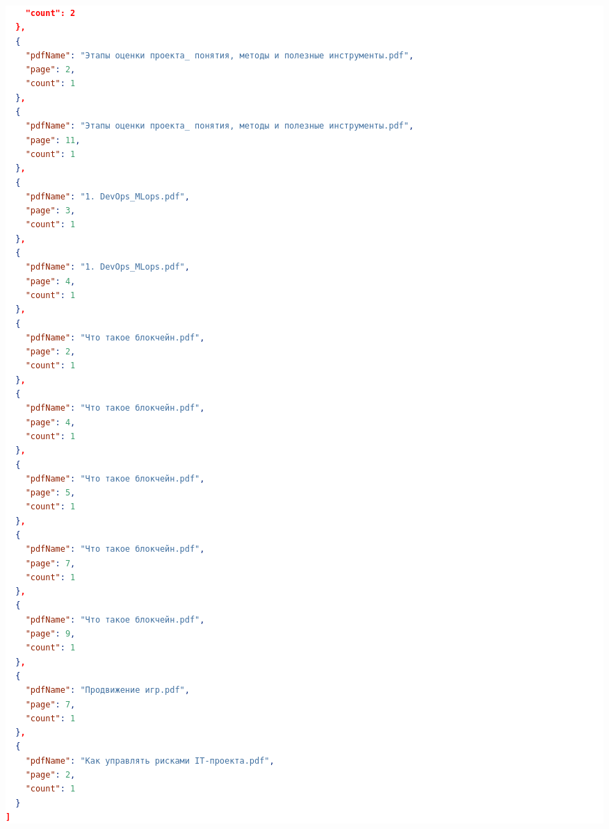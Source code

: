 ```json
    "count": 2
  },
  {
    "pdfName": "Этапы оценки проекта_ понятия, методы и полезные инструменты.pdf",
    "page": 2,
    "count": 1
  },
  {
    "pdfName": "Этапы оценки проекта_ понятия, методы и полезные инструменты.pdf",
    "page": 11,
    "count": 1
  },
  {
    "pdfName": "1. DevOps_MLops.pdf",
    "page": 3,
    "count": 1
  },
  {
    "pdfName": "1. DevOps_MLops.pdf",
    "page": 4,
    "count": 1
  },
  {
    "pdfName": "Что такое блокчейн.pdf",
    "page": 2,
    "count": 1
  },
  {
    "pdfName": "Что такое блокчейн.pdf",
    "page": 4,
    "count": 1
  },
  {
    "pdfName": "Что такое блокчейн.pdf",
    "page": 5,
    "count": 1
  },
  {
    "pdfName": "Что такое блокчейн.pdf",
    "page": 7,
    "count": 1
  },
  {
    "pdfName": "Что такое блокчейн.pdf",
    "page": 9,
    "count": 1
  },
  {
    "pdfName": "Продвижение игр.pdf",
    "page": 7,
    "count": 1
  },
  {
    "pdfName": "Как управлять рисками IT-проекта.pdf",
    "page": 2,
    "count": 1
  }
]
```
